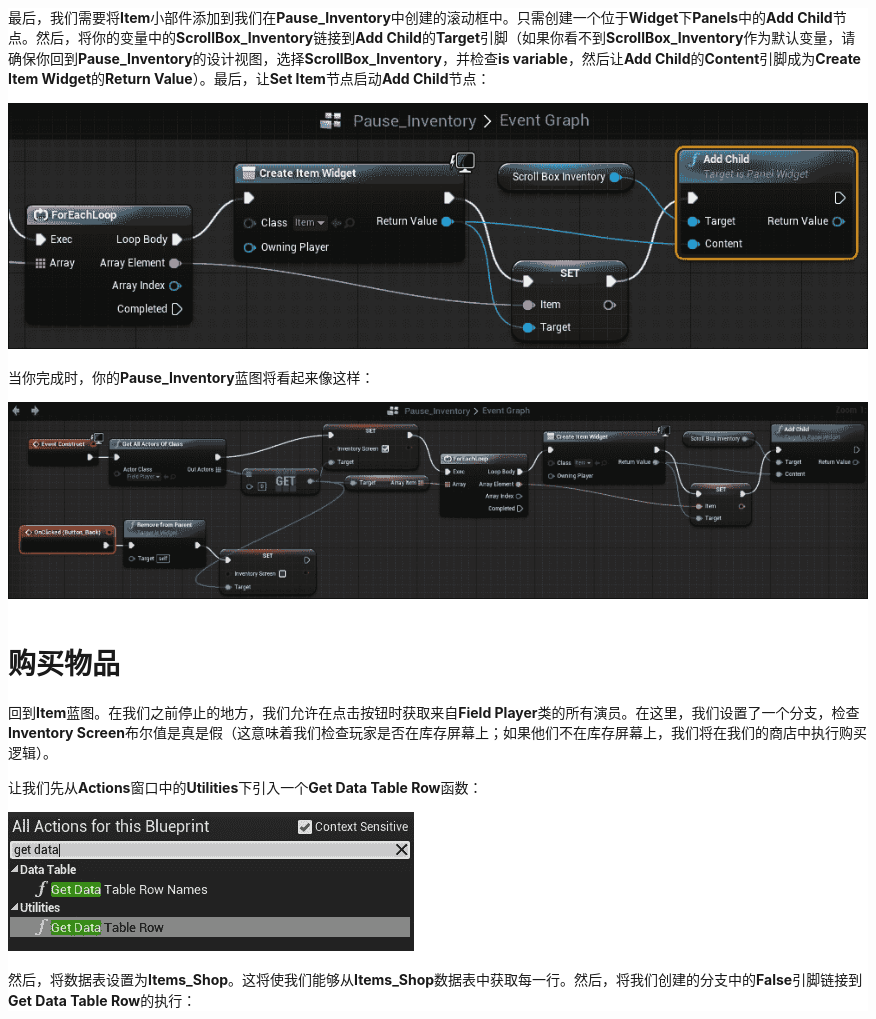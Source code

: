 最后，我们需要将**Item**小部件添加到我们在**Pause_Inventory**中创建的滚动框中。只需创建一个位于**Widget**下**Panels**中的**Add Child**节点。然后，将你的变量中的**ScrollBox_Inventory**链接到**Add Child**的**Target**引脚（如果你看不到**ScrollBox_Inventory**作为默认变量，请确保你回到**Pause_Inventory**的设计视图，选择**ScrollBox_Inventory**，并检查**is variable**，然后让**Add Child**的**Content**引脚成为**Create Item Widget**的**Return Value**）。最后，让**Set Item**节点启动**Add Child**节点：

![完成库存屏幕截图](img/B04548_08_24.jpg)

当你完成时，你的**Pause_Inventory**蓝图将看起来像这样：

![完成库存屏幕截图](img/B04548_08_25.jpg)

# 购买物品

回到**Item**蓝图。在我们之前停止的地方，我们允许在点击按钮时获取来自**Field Player**类的所有演员。在这里，我们设置了一个分支，检查**Inventory Screen**布尔值是真是假（这意味着我们检查玩家是否在库存屏幕上；如果他们不在库存屏幕上，我们将在我们的商店中执行购买逻辑）。

让我们先从**Actions**窗口中的**Utilities**下引入一个**Get Data Table Row**函数：

![购买物品截图](img/B04548_08_59.jpg)

然后，将数据表设置为**Items_Shop**。这将使我们能够从**Items_Shop**数据表中获取每一行。然后，将我们创建的分支中的**False**引脚链接到**Get Data Table Row**的执行：
